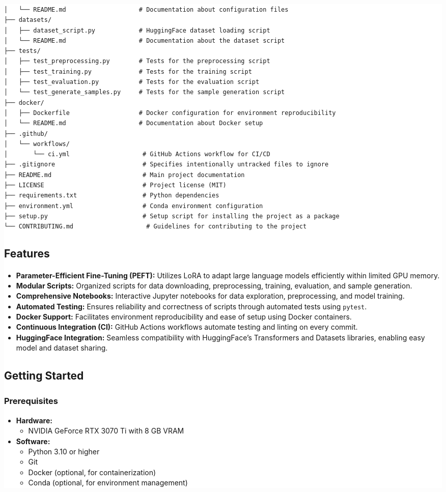 ```
│   └── README.md                    # Documentation about configuration files
├── datasets/
│   ├── dataset_script.py            # HuggingFace dataset loading script
│   └── README.md                    # Documentation about the dataset script
├── tests/
│   ├── test_preprocessing.py        # Tests for the preprocessing script
│   ├── test_training.py             # Tests for the training script
│   ├── test_evaluation.py           # Tests for the evaluation script
│   └── test_generate_samples.py     # Tests for the sample generation script
├── docker/
│   ├── Dockerfile                   # Docker configuration for environment reproducibility
│   └── README.md                    # Documentation about Docker setup
├── .github/
│   └── workflows/
│       └── ci.yml                    # GitHub Actions workflow for CI/CD
├── .gitignore                        # Specifies intentionally untracked files to ignore
├── README.md                         # Main project documentation
├── LICENSE                           # Project license (MIT)
├── requirements.txt                  # Python dependencies
├── environment.yml                   # Conda environment configuration
├── setup.py                          # Setup script for installing the project as a package
└── CONTRIBUTING.md                    # Guidelines for contributing to the project
```

## Features

- **Parameter-Efficient Fine-Tuning (PEFT):** Utilizes LoRA to adapt large language models efficiently within limited GPU memory.
- **Modular Scripts:** Organized scripts for data downloading, preprocessing, training, evaluation, and sample generation.
- **Comprehensive Notebooks:** Interactive Jupyter notebooks for data exploration, preprocessing, and model training.
- **Automated Testing:** Ensures reliability and correctness of scripts through automated tests using `pytest`.
- **Docker Support:** Facilitates environment reproducibility and ease of setup using Docker containers.
- **Continuous Integration (CI):** GitHub Actions workflows automate testing and linting on every commit.
- **HuggingFace Integration:** Seamless compatibility with HuggingFace’s Transformers and Datasets libraries, enabling easy model and dataset sharing.

## Getting Started

### Prerequisites

- **Hardware:**
  - NVIDIA GeForce RTX 3070 Ti with 8 GB VRAM
- **Software:**
  - Python 3.10 or higher
  - Git
  - Docker (optional, for containerization)
  - Conda (optional, for environment management)
